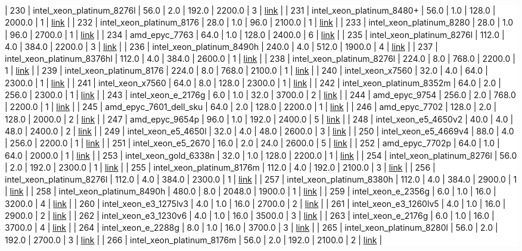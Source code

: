 | 230 | intel_xeon_platinum_8276l | 56.0 | 2.0 | 192.0 | 2200.0 | 3 | [link](./error_report/node_type_230.md) |
| 231 | intel_xeon_platinum_8480+ | 56.0 | 1.0 | 128.0 | 2000.0 | 1 | [link](./error_report/node_type_231.md) |
| 232 | intel_xeon_platinum_8176 | 28.0 | 1.0 | 96.0 | 2100.0 | 1 | [link](./error_report/node_type_232.md) |
| 233 | intel_xeon_platinum_8280 | 28.0 | 1.0 | 96.0 | 2700.0 | 1 | [link](./error_report/node_type_233.md) |
| 234 | amd_epyc_7763 | 64.0 | 1.0 | 128.0 | 2400.0 | 6 | [link](./error_report/node_type_234.md) |
| 235 | intel_xeon_platinum_8276l | 112.0 | 4.0 | 384.0 | 2200.0 | 3 | [link](./error_report/node_type_235.md) |
| 236 | intel_xeon_platinum_8490h | 240.0 | 4.0 | 512.0 | 1900.0 | 4 | [link](./error_report/node_type_236.md) |
| 237 | intel_xeon_platinum_8376hl | 112.0 | 4.0 | 384.0 | 2600.0 | 1 | [link](./error_report/node_type_237.md) |
| 238 | intel_xeon_platinum_8276l | 224.0 | 8.0 | 768.0 | 2200.0 | 1 | [link](./error_report/node_type_238.md) |
| 239 | intel_xeon_platinum_8176 | 224.0 | 8.0 | 768.0 | 2100.0 | 1 | [link](./error_report/node_type_239.md) |
| 240 | intel_xeon_x7560 | 32.0 | 4.0 | 64.0 | 2300.0 | 1 | [link](./error_report/node_type_240.md) |
| 241 | intel_xeon_x7560 | 64.0 | 8.0 | 128.0 | 2300.0 | 1 | [link](./error_report/node_type_241.md) |
| 242 | intel_xeon_platinum_8352m | 64.0 | 2.0 | 256.0 | 2300.0 | 1 | [link](./error_report/node_type_242.md) |
| 243 | intel_xeon_e_2176g | 6.0 | 1.0 | 32.0 | 3700.0 | 2 | [link](./error_report/node_type_243.md) |
| 244 | amd_epyc_9754 | 256.0 | 2.0 | 768.0 | 2200.0 | 1 | [link](./error_report/node_type_244.md) |
| 245 | amd_epyc_7601_dell_sku | 64.0 | 2.0 | 128.0 | 2200.0 | 1 | [link](./error_report/node_type_245.md) |
| 246 | amd_epyc_7702 | 128.0 | 2.0 | 128.0 | 2000.0 | 2 | [link](./error_report/node_type_246.md) |
| 247 | amd_epyc_9654p | 96.0 | 1.0 | 192.0 | 2400.0 | 5 | [link](./error_report/node_type_247.md) |
| 248 | intel_xeon_e5_4650v2 | 40.0 | 4.0 | 48.0 | 2400.0 | 2 | [link](./error_report/node_type_248.md) |
| 249 | intel_xeon_e5_4650l | 32.0 | 4.0 | 48.0 | 2600.0 | 3 | [link](./error_report/node_type_249.md) |
| 250 | intel_xeon_e5_4669v4 | 88.0 | 4.0 | 256.0 | 2200.0 | 1 | [link](./error_report/node_type_250.md) |
| 251 | intel_xeon_e5_2670 | 16.0 | 2.0 | 24.0 | 2600.0 | 5 | [link](./error_report/node_type_251.md) |
| 252 | amd_epyc_7702p | 64.0 | 1.0 | 64.0 | 2000.0 | 1 | [link](./error_report/node_type_252.md) |
| 253 | intel_xeon_gold_6338n | 32.0 | 1.0 | 128.0 | 2200.0 | 1 | [link](./error_report/node_type_253.md) |
| 254 | intel_xeon_platinum_8276l | 56.0 | 2.0 | 192.0 | 2300.0 | 1 | [link](./error_report/node_type_254.md) |
| 255 | intel_xeon_platinum_8176m | 112.0 | 4.0 | 192.0 | 2100.0 | 3 | [link](./error_report/node_type_255.md) |
| 256 | intel_xeon_platinum_8276l | 112.0 | 4.0 | 384.0 | 2300.0 | 1 | [link](./error_report/node_type_256.md) |
| 257 | intel_xeon_platinum_8380h | 112.0 | 4.0 | 384.0 | 2900.0 | 1 | [link](./error_report/node_type_257.md) |
| 258 | intel_xeon_platinum_8490h | 480.0 | 8.0 | 2048.0 | 1900.0 | 1 | [link](./error_report/node_type_258.md) |
| 259 | intel_xeon_e_2356g | 6.0 | 1.0 | 16.0 | 3200.0 | 4 | [link](./error_report/node_type_259.md) |
| 260 | intel_xeon_e3_1275lv3 | 4.0 | 1.0 | 16.0 | 2700.0 | 2 | [link](./error_report/node_type_260.md) |
| 261 | intel_xeon_e3_1260lv5 | 4.0 | 1.0 | 16.0 | 2900.0 | 2 | [link](./error_report/node_type_261.md) |
| 262 | intel_xeon_e3_1230v6 | 4.0 | 1.0 | 16.0 | 3500.0 | 3 | [link](./error_report/node_type_262.md) |
| 263 | intel_xeon_e_2176g | 6.0 | 1.0 | 16.0 | 3700.0 | 4 | [link](./error_report/node_type_263.md) |
| 264 | intel_xeon_e_2288g | 8.0 | 1.0 | 16.0 | 3700.0 | 3 | [link](./error_report/node_type_264.md) |
| 265 | intel_xeon_platinum_8280l | 56.0 | 2.0 | 192.0 | 2700.0 | 3 | [link](./error_report/node_type_265.md) |
| 266 | intel_xeon_platinum_8176m | 56.0 | 2.0 | 192.0 | 2100.0 | 2 | [link](./error_report/node_type_266.md) |